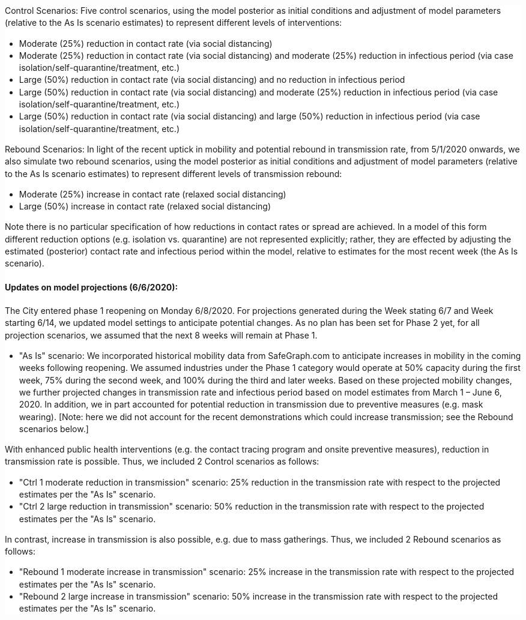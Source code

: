 Control Scenarios: Five control scenarios, using the model posterior as initial conditions and adjustment of model parameters (relative to the As Is scenario estimates) to represent different levels of interventions:

- Moderate (25%) reduction in contact rate (via social distancing) 
- Moderate (25%) reduction in contact rate (via social distancing) and moderate (25%) reduction in infectious period (via case isolation/self-quarantine/treatment, etc.)
- Large (50%) reduction in contact rate (via social distancing) and no reduction in infectious period
- Large (50%) reduction in contact rate (via social distancing) and moderate (25%) reduction in infectious period (via case isolation/self-quarantine/treatment, etc.)
- Large (50%) reduction in contact rate (via social distancing) and large (50%) reduction in infectious period (via case isolation/self-quarantine/treatment, etc.) 

Rebound Scenarios: In light of the recent uptick in mobility and potential rebound in transmission rate, from 5/1/2020 onwards, we also simulate two rebound scenarios, using the model posterior as initial conditions and adjustment of model parameters (relative to the As Is scenario estimates) to represent different levels of transmission rebound:

- Moderate (25%) increase in contact rate (relaxed social distancing) 
- Large (50%) increase in contact rate (relaxed social distancing)  

Note there is no particular specification of how reductions in contact rates or spread are achieved.  In a model of this form different reduction options (e.g. isolation vs. quarantine) are not represented explicitly; rather, they are effected by adjusting the estimated (posterior) contact rate and infectious period within the model, relative to estimates for the most recent week (the As Is scenario).

#### Updates on model projections (6/6/2020):   
The City entered phase 1 reopening on Monday 6/8/2020. For projections generated during the Week stating 6/7 and Week starting 6/14, we updated model settings to anticipate potential changes. As no plan has been set for Phase 2 yet, for all projection scenarios, we assumed that the next 8 weeks will remain at Phase 1. 

- "As Is" scenario:  We incorporated historical mobility data from SafeGraph.com to anticipate increases in mobility in the coming weeks following reopening.  We assumed industries under the Phase 1 category would operate at 50% capacity during the first week, 75% during the second week, and 100% during the third and later weeks.  Based on these projected mobility changes, we further projected changes in transmission rate and infectious period based on model estimates from March 1 – June 6, 2020.  In addition, we in part accounted for potential reduction in transmission due to preventive measures (e.g. mask wearing).  [Note: here we did not account for the recent demonstrations which could increase transmission; see the Rebound scenarios below.]

With enhanced public health interventions (e.g. the contact tracing program and onsite preventive measures), reduction in transmission rate is possible.  Thus, we included 2 Control scenarios as follows:

- "Ctrl 1 moderate reduction in transmission" scenario: 25% reduction in the transmission rate with respect to the projected estimates per the "As Is" scenario. 
- "Ctrl 2 large reduction in transmission" scenario: 50% reduction in the transmission rate with respect to the projected estimates per the "As Is" scenario. 

In contrast, increase in transmission is also possible, e.g. due to mass gatherings.  Thus, we included 2 Rebound scenarios as follows:
- "Rebound 1 moderate increase in transmission" scenario: 25% increase in the transmission rate with respect to the projected estimates per the "As Is" scenario.
- "Rebound 2 large increase in transmission" scenario: 50% increase in the transmission rate with respect to the projected estimates per the "As Is" scenario.
